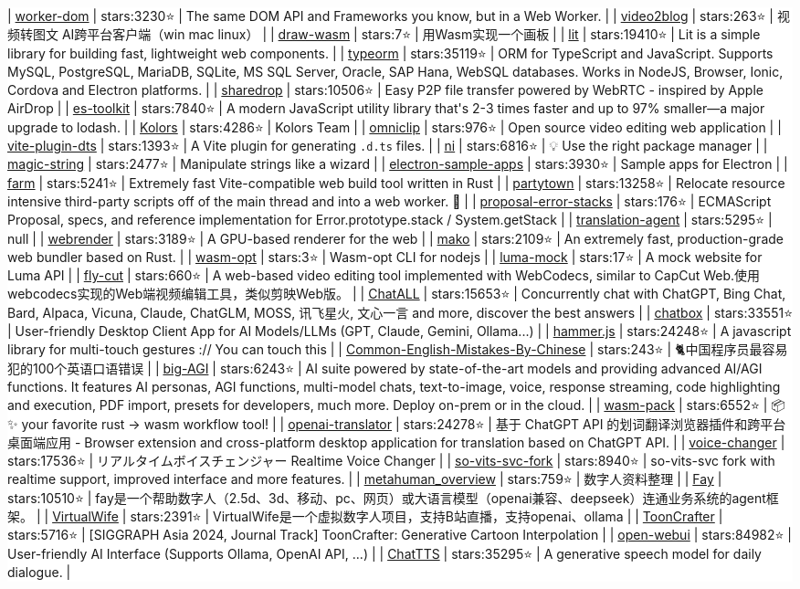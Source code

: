 | [worker-dom](https://github.com/ampproject/worker-dom) | stars:3230⭐️ | The same DOM API and Frameworks you know, but in a Web Worker. | 
| [video2blog](https://github.com/aehyok/video2blog) | stars:263⭐️ | 视频转图文 AI跨平台客户端（win mac linux） | 
| [draw-wasm](https://github.com/rustify-org/draw-wasm) | stars:7⭐️ | 用Wasm实现一个画板 | 
| [lit](https://github.com/lit/lit) | stars:19410⭐️ | Lit is a simple library for building fast, lightweight web components. | 
| [typeorm](https://github.com/typeorm/typeorm) | stars:35119⭐️ | ORM for TypeScript and JavaScript. Supports MySQL, PostgreSQL, MariaDB, SQLite, MS SQL Server, Oracle, SAP Hana, WebSQL databases. Works in NodeJS, Browser, Ionic, Cordova and Electron platforms. | 
| [sharedrop](https://github.com/ShareDropio/sharedrop) | stars:10506⭐️ | Easy P2P file transfer powered by WebRTC - inspired by Apple AirDrop | 
| [es-toolkit](https://github.com/toss/es-toolkit) | stars:7840⭐️ | A modern JavaScript utility library that's 2-3 times faster and up to 97% smaller—a major upgrade to lodash. | 
| [Kolors](https://github.com/Kwai-Kolors/Kolors) | stars:4286⭐️ | Kolors Team | 
| [omniclip](https://github.com/omni-media/omniclip) | stars:976⭐️ | Open source video editing web application | 
| [vite-plugin-dts](https://github.com/qmhc/vite-plugin-dts) | stars:1393⭐️ | A Vite plugin for generating `.d.ts` files. | 
| [ni](https://github.com/antfu-collective/ni) | stars:6816⭐️ | 💡 Use the right package manager | 
| [magic-string](https://github.com/Rich-Harris/magic-string) | stars:2477⭐️ | Manipulate strings like a wizard | 
| [electron-sample-apps](https://github.com/hokein/electron-sample-apps) | stars:3930⭐️ | Sample apps for Electron | 
| [farm](https://github.com/farm-fe/farm) | stars:5241⭐️ | Extremely fast Vite-compatible web build tool written in Rust | 
| [partytown](https://github.com/QwikDev/partytown) | stars:13258⭐️ | Relocate resource intensive third-party scripts off of the main thread and into a web worker. 🎉 | 
| [proposal-error-stacks](https://github.com/tc39/proposal-error-stacks) | stars:176⭐️ | ECMAScript Proposal, specs, and reference implementation for Error.prototype.stack / System.getStack | 
| [translation-agent](https://github.com/andrewyng/translation-agent) | stars:5295⭐️ | null | 
| [webrender](https://github.com/servo/webrender) | stars:3189⭐️ | A GPU-based renderer for the web | 
| [mako](https://github.com/umijs/mako) | stars:2109⭐️ | An extremely fast, production-grade web bundler based on Rust. | 
| [wasm-opt](https://github.com/MrRefactoring/wasm-opt) | stars:3⭐️ | Wasm-opt CLI for nodejs | 
| [luma-mock](https://github.com/Chanzhaoyu/luma-mock) | stars:17⭐️ | A mock website for Luma API | 
| [fly-cut](https://github.com/x007xyz/fly-cut) | stars:660⭐️ | A web-based video editing tool implemented with WebCodecs, similar to CapCut Web.使用webcodecs实现的Web端视频编辑工具，类似剪映Web版。 | 
| [ChatALL](https://github.com/ai-shifu/ChatALL) | stars:15653⭐️ |  Concurrently chat with ChatGPT, Bing Chat, Bard, Alpaca, Vicuna, Claude, ChatGLM, MOSS, 讯飞星火, 文心一言 and more, discover the best answers | 
| [chatbox](https://github.com/chatboxai/chatbox) | stars:33551⭐️ | User-friendly Desktop Client App for AI Models/LLMs (GPT, Claude, Gemini, Ollama...) | 
| [hammer.js](https://github.com/hammerjs/hammer.js) | stars:24248⭐️ | A javascript library for multi-touch gestures :// You can touch this | 
| [Common-English-Mistakes-By-Chinese](https://github.com/eliaszon/Common-English-Mistakes-By-Chinese) | stars:243⭐️ | 🐈中国程序员最容易犯的100个英语口语错误 | 
| [big-AGI](https://github.com/enricoros/big-AGI) | stars:6243⭐️ | AI suite powered by state-of-the-art models and providing advanced AI/AGI functions. It features AI personas, AGI functions, multi-model chats, text-to-image, voice, response streaming, code highlighting and execution, PDF import, presets for developers, much more. Deploy on-prem or in the cloud. | 
| [wasm-pack](https://github.com/rustwasm/wasm-pack) | stars:6552⭐️ | 📦✨ your favorite rust -> wasm workflow tool! | 
| [openai-translator](https://github.com/openai-translator/openai-translator) | stars:24278⭐️ | 基于 ChatGPT API 的划词翻译浏览器插件和跨平台桌面端应用    -    Browser extension and cross-platform desktop application for translation based on ChatGPT API. | 
| [voice-changer](https://github.com/w-okada/voice-changer) | stars:17536⭐️ | リアルタイムボイスチェンジャー Realtime Voice Changer | 
| [so-vits-svc-fork](https://github.com/voicepaw/so-vits-svc-fork) | stars:8940⭐️ | so-vits-svc fork with realtime support, improved interface and more features. | 
| [metahuman_overview](https://github.com/YUANZHUO-BNU/metahuman_overview) | stars:759⭐️ | 数字人资料整理 | 
| [Fay](https://github.com/xszyou/Fay) | stars:10510⭐️ | fay是一个帮助数字人（2.5d、3d、移动、pc、网页）或大语言模型（openai兼容、deepseek）连通业务系统的agent框架。 | 
| [VirtualWife](https://github.com/yakami129/VirtualWife) | stars:2391⭐️ | VirtualWife是一个虚拟数字人项目，支持B站直播，支持openai、ollama | 
| [ToonCrafter](https://github.com/Doubiiu/ToonCrafter) | stars:5716⭐️ | [SIGGRAPH Asia 2024, Journal Track] ToonCrafter: Generative Cartoon Interpolation | 
| [open-webui](https://github.com/open-webui/open-webui) | stars:84982⭐️ | User-friendly AI Interface (Supports Ollama, OpenAI API, ...) | 
| [ChatTTS](https://github.com/2noise/ChatTTS) | stars:35295⭐️ | A generative speech model for daily dialogue. | 